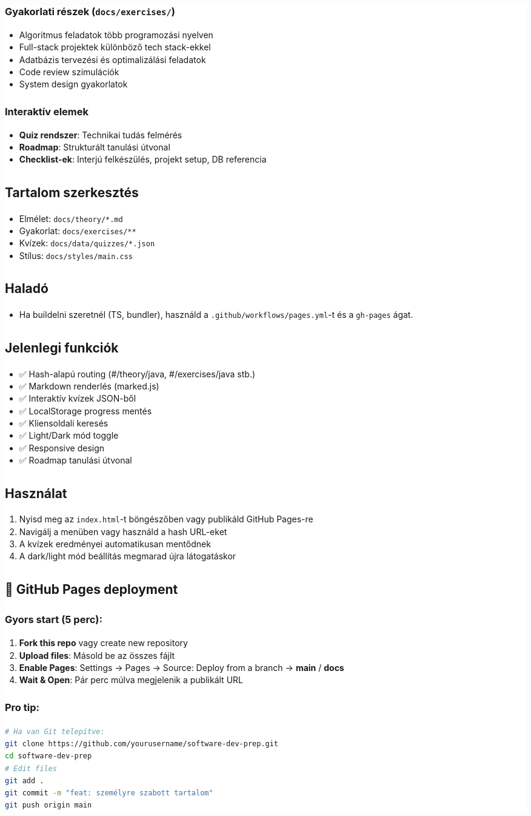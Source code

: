 ### Gyakorlati részek (`docs/exercises/`)
- Algoritmus feladatok több programozási nyelven
- Full-stack projektek különböző tech stack-ekkel
- Adatbázis tervezési és optimalizálási feladatok
- Code review szimulációk
- System design gyakorlatok

### Interaktív elemek
- **Quiz rendszer**: Technikai tudás felmérés
- **Roadmap**: Strukturált tanulási útvonal
- **Checklist-ek**: Interjú felkészülés, projekt setup, DB referencia

## Tartalom szerkesztés
- Elmélet: `docs/theory/*.md`
- Gyakorlat: `docs/exercises/**`
- Kvízek: `docs/data/quizzes/*.json`
- Stílus: `docs/styles/main.css`

## Haladó
- Ha buildelni szeretnél (TS, bundler), használd a `.github/workflows/pages.yml`-t és a `gh-pages` ágat.

## Jelenlegi funkciók
- ✅ Hash-alapú routing (#/theory/java, #/exercises/java stb.)
- ✅ Markdown renderlés (marked.js)
- ✅ Interaktív kvízek JSON-ből
- ✅ LocalStorage progress mentés
- ✅ Kliensoldali keresés
- ✅ Light/Dark mód toggle
- ✅ Responsive design
- ✅ Roadmap tanulási útvonal

## Használat
1. Nyisd meg az `index.html`-t böngészőben vagy publikáld GitHub Pages-re
2. Navigálj a menüben vagy használd a hash URL-eket
3. A kvízek eredményei automatikusan mentődnek
4. A dark/light mód beállítás megmarad újra látogatáskor

## 🚀 GitHub Pages deployment

### Gyors start (5 perc):
1. **Fork this repo** vagy create new repository
2. **Upload files**: Másold be az összes fájlt
3. **Enable Pages**: Settings → Pages → Source: Deploy from a branch → **main** / **docs**
4. **Wait & Open**: Pár perc múlva megjelenik a publikált URL

### Pro tip:
```bash
# Ha van Git telepítve:
git clone https://github.com/yourusername/software-dev-prep.git
cd software-dev-prep
# Edit files
git add .
git commit -m "feat: személyre szabott tartalom"
git push origin main
```
